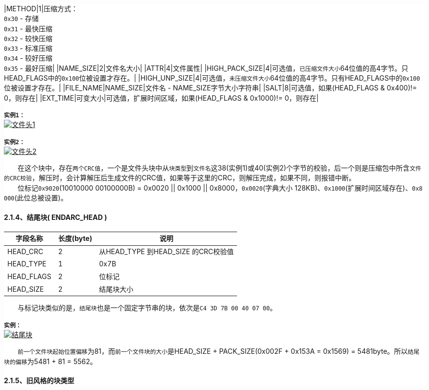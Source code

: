 |METHOD|1|压缩方式：  <br>`0x30` - 存储  <br>`0x31` - 最快压缩  <br>`0x32` - 较快压缩  <br>`0x33` - 标准压缩  <br>`0x34` - 较好压缩  <br>`0x35` - 最好压缩|
|NAME_SIZE|2|文件名大小|
|ATTR|4|文件属性|
|HIGH_PACK_SIZE|4|可选值，`已压缩文件大小`64位值的高4字节。只HEAD_FLAGS中的`0x100`位被设置才存在。|
|HIGH_UNP_SIZE|4|可选值，`未压缩文件大小`64位值的高4字节。只有HEAD_FLAGS中的`0x100`位被设置才存在。|
|FILE_NAME|NAME_SIZE|文件名 - NAME_SIZE字节大小字符串|
|SALT|8|可选值，如果(HEAD_FLAGS & 0x400)!= 0，则存在|
|EXT_TIME|可变大小|可选值，扩展时间区域，如果(HEAD_FLAGS & 0x1000)!= 0，则存在|

**`实例1：`**  
[![文件头1](https://sp4n9x.github.io/resources/2020/RAR_Format/FILE_HEAD.jpg "文件头1")](https://sp4n9x.github.io/resources/2020/RAR_Format/FILE_HEAD.jpg "文件头1")

**`实例2：`**  
[![文件头2](https://sp4n9x.github.io/resources/2020/RAR_Format/FILE_HEAD1.jpg "文件头2")](https://sp4n9x.github.io/resources/2020/RAR_Format/FILE_HEAD1.jpg "文件头2")

  在这个块中，存在`两个CRC值`，一个是文件头块中从`块类型`到`文件名`这38(实例1)或40(实例2)个字节的校验，后一个则是压缩包中所含`文件的CRC校验`，解压时，会计算解压后生成文件的CRC值，如果等于这里的CRC，则解压完成，如果不同，则报错中断。  
  位标记`0x9020`(10010000 00100000B) = 0x0020 || 0x1000 || 0x8000，`0x0020`(字典大小 128KB)、`0x1000`(扩展时间区域存在)、`0x8000`(此位总被设置)。

#### [](https://sp4n9x.github.io/2020/04/10/RAR%E6%96%87%E4%BB%B6%E6%A0%BC%E5%BC%8F%E5%88%86%E6%9E%90/#2-1-4%E3%80%81%E7%BB%93%E5%B0%BE%E5%9D%97-ENDARC-HEAD "2.1.4、结尾块( ENDARC_HEAD )")2.1.4、结尾块( ENDARC_HEAD )

|字段名称|长度(byte)|说明|
|---|---|---|
|HEAD_CRC|2|从HEAD_TYPE 到HEAD_SIZE 的CRC校验值|
|HEAD_TYPE|1|0x7B|
|HEAD_FLAGS|2|位标记|
|HEAD_SIZE|2|结尾块大小|

  与标记块类似的是，`结尾块`也是一个固定字节串的块，依次是`C4 3D 7B 00 40 07 00`。

**`实例：`**  
[![结尾块](https://sp4n9x.github.io/resources/2020/RAR_Format/END_HEAD.jpg "结尾块")](https://sp4n9x.github.io/resources/2020/RAR_Format/END_HEAD.jpg "结尾块")

  `前一个文件块起始位置偏移`为81，而`前一个文件块的大小`是HEAD_SIZE + PACK_SIZE(0x002F + 0x153A = 0x1569) = 5481byte。所以`结尾块的偏移`为5481 + 81 = 5562。

#### [](https://sp4n9x.github.io/2020/04/10/RAR%E6%96%87%E4%BB%B6%E6%A0%BC%E5%BC%8F%E5%88%86%E6%9E%90/#2-1-5%E3%80%81%E6%97%A7%E9%A3%8E%E6%A0%BC%E7%9A%84%E5%9D%97%E7%B1%BB%E5%9E%8B "2.1.5、旧风格的块类型")2.1.5、旧风格的块类型
